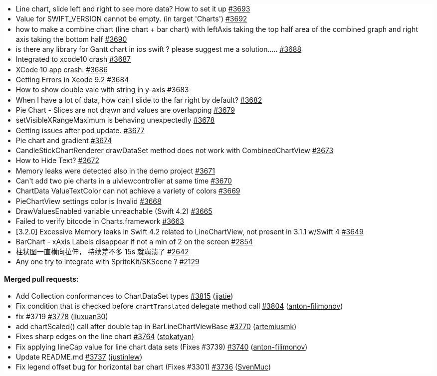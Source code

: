 - Line chart, slide left and right to see more data? How to set it up [\#3693](https://github.com/danielgindi/Charts/issues/3693)
- Value for SWIFT\_VERSION cannot be empty. \(in target 'Charts'\) [\#3692](https://github.com/danielgindi/Charts/issues/3692)
- how to make a combine chart \(line chart +  bar chart\) with leftAxis taking the top half area of the combined graph and right axis taking the bottom half  [\#3690](https://github.com/danielgindi/Charts/issues/3690)
- is there any library for Gantt chart in ios swift ? please suggest me a solution..... [\#3688](https://github.com/danielgindi/Charts/issues/3688)
- Integrated to xcode10 crash [\#3687](https://github.com/danielgindi/Charts/issues/3687)
- XCode 10 app crash. [\#3686](https://github.com/danielgindi/Charts/issues/3686)
- Getting Errors in Xcode 9.2 [\#3684](https://github.com/danielgindi/Charts/issues/3684)
- How to show double vale with string in y-axis [\#3683](https://github.com/danielgindi/Charts/issues/3683)
- When I have a lot of data, how can I slide to the far right by default? [\#3682](https://github.com/danielgindi/Charts/issues/3682)
- Pie Chart - Slices are not drawn and values are overlapping [\#3679](https://github.com/danielgindi/Charts/issues/3679)
- setVisibleXRangeMaximum is behaving unexpectedly [\#3678](https://github.com/danielgindi/Charts/issues/3678)
- Getting issues after pod update. [\#3677](https://github.com/danielgindi/Charts/issues/3677)
- Pie chart and gradient [\#3674](https://github.com/danielgindi/Charts/issues/3674)
- CandleStickChartRenderer drawDataSet method does not work with CombinedChartView [\#3673](https://github.com/danielgindi/Charts/issues/3673)
- How to Hide Text? [\#3672](https://github.com/danielgindi/Charts/issues/3672)
- Memory leaks were detected also in the demo project [\#3671](https://github.com/danielgindi/Charts/issues/3671)
- Can't add two pie charts in a uiviewcontroller at same time [\#3670](https://github.com/danielgindi/Charts/issues/3670)
- ChartData ValueTextColor can not achieve a variety of colors [\#3669](https://github.com/danielgindi/Charts/issues/3669)
- PieChartView settings color is Invalid  [\#3668](https://github.com/danielgindi/Charts/issues/3668)
- DrawValuesEnabled variable unreachable \(Swift 4.2\) [\#3665](https://github.com/danielgindi/Charts/issues/3665)
- Failed to verify bitcode in Charts.framework [\#3663](https://github.com/danielgindi/Charts/issues/3663)
- \[3.2.0\] Excessive Memory leaks in Swift 4.2 related to LineChartView, not present in 3.1.1 w/Swift 4 [\#3649](https://github.com/danielgindi/Charts/issues/3649)
- BarChart - xAxis Labels disappear if not a min of 2 on the screen [\#2854](https://github.com/danielgindi/Charts/issues/2854)
- 柱状图一直横向拉伸， 持续差不多 15s 就崩溃了  [\#2642](https://github.com/danielgindi/Charts/issues/2642)
- Any one try to integrate with SpriteKit/SKScene ? [\#2129](https://github.com/danielgindi/Charts/issues/2129)

**Merged pull requests:**

- Add Collection conformances to ChartDataSet types [\#3815](https://github.com/danielgindi/Charts/pull/3815) ([jjatie](https://github.com/jjatie))
- Fix condition that is checked before `chartTranslated` delegate method call [\#3804](https://github.com/danielgindi/Charts/pull/3804) ([anton-filimonov](https://github.com/anton-filimonov))
- fix \#3719 [\#3778](https://github.com/danielgindi/Charts/pull/3778) ([liuxuan30](https://github.com/liuxuan30))
- add chartScaled\(\) call after double tap in BarLineChartViewBase [\#3770](https://github.com/danielgindi/Charts/pull/3770) ([artemiusmk](https://github.com/artemiusmk))
- Fixes sharp edges on the line chart [\#3764](https://github.com/danielgindi/Charts/pull/3764) ([stokatyan](https://github.com/stokatyan))
- Fix applying lineCap value for line chart data sets \(Fixes \#3739\) [\#3740](https://github.com/danielgindi/Charts/pull/3740) ([anton-filimonov](https://github.com/anton-filimonov))
- Update README.md [\#3737](https://github.com/danielgindi/Charts/pull/3737) ([justinlew](https://github.com/justinlew))
- Fix legend offset bug for horizontal bar chart \(Fixes \#3301\) [\#3736](https://github.com/danielgindi/Charts/pull/3736) ([SvenMuc](https://github.com/SvenMuc))